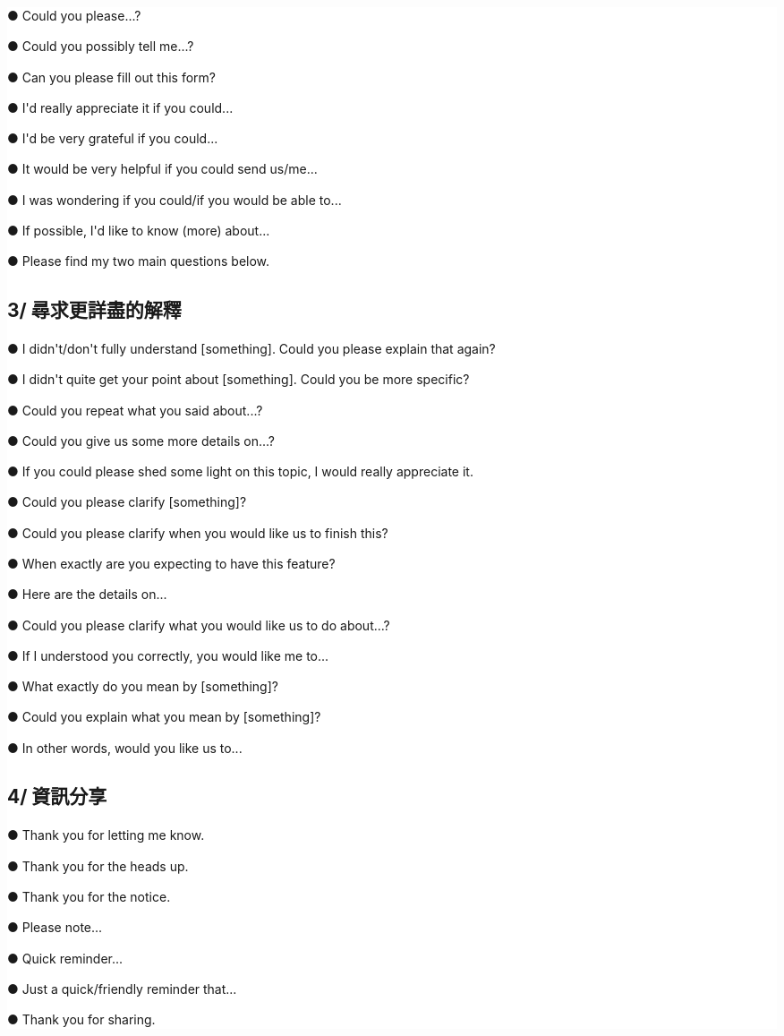 ● Could you please...?

● Could you possibly tell me...?

● Can you please fill out this form?

● I'd really appreciate it if you could...

● I'd be very grateful if you could...

● It would be very helpful if you could send us/me...

● I was wondering if you could/if you would be able to...

● If possible, I'd like to know (more) about...

● Please find my two main questions below.

## 3/ 尋求更詳盡的解釋

● I didn't/don't fully understand [something]. Could you please explain that again?

● I didn't quite get your point about [something]. Could you be more specific?

● Could you repeat what you said about...?

● Could you give us some more details on...?

● If you could please shed some light on this topic, I would really appreciate it.

● Could you please clarify [something]?

● Could you please clarify when you would like us to finish this?

● When exactly are you expecting to have this feature?

● Here are the details on...

● Could you please clarify what you would like us to do about...?

● If I understood you correctly, you would like me to...

● What exactly do you mean by [something]?

● Could you explain what you mean by [something]?

● In other words, would you like us to...

## 4/ 資訊分享

● Thank you for letting me know.

● Thank you for the heads up.

● Thank you for the notice.

● Please note...

● Quick reminder...

● Just a quick/friendly reminder that...

● Thank you for sharing.
